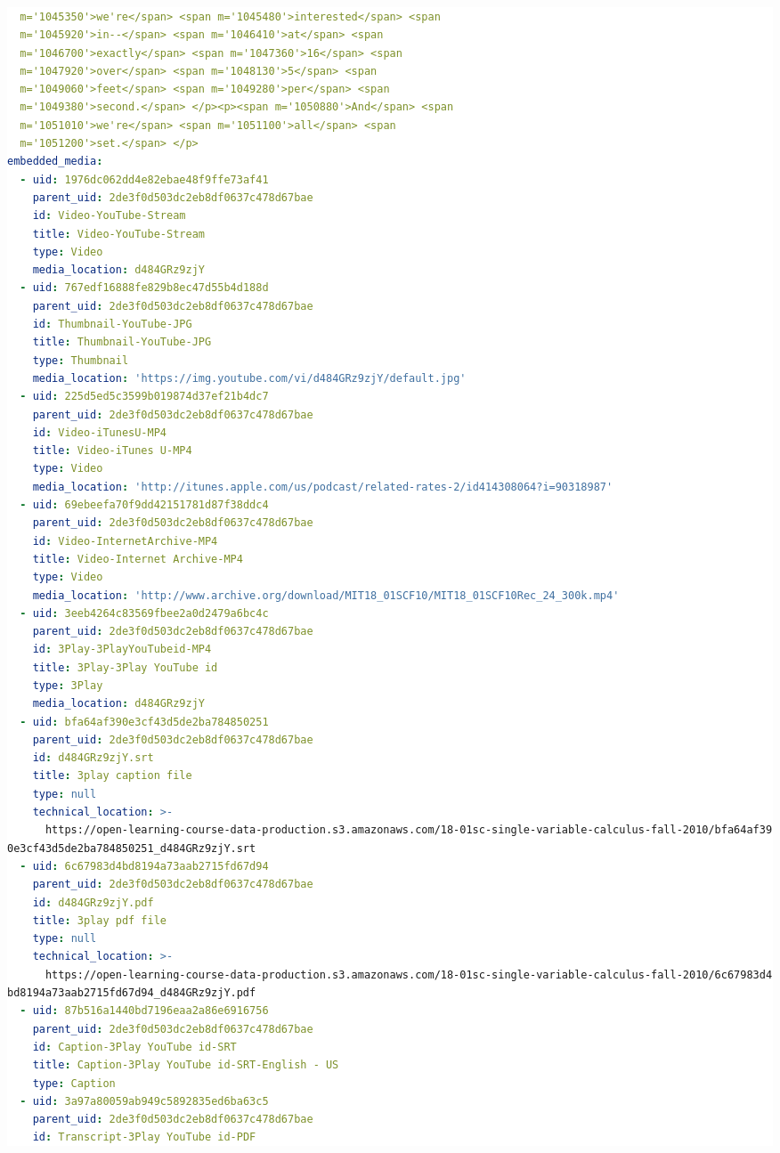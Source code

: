 ```yaml
  m='1045350'>we're</span> <span m='1045480'>interested</span> <span
  m='1045920'>in--</span> <span m='1046410'>at</span> <span
  m='1046700'>exactly</span> <span m='1047360'>16</span> <span
  m='1047920'>over</span> <span m='1048130'>5</span> <span
  m='1049060'>feet</span> <span m='1049280'>per</span> <span
  m='1049380'>second.</span> </p><p><span m='1050880'>And</span> <span
  m='1051010'>we're</span> <span m='1051100'>all</span> <span
  m='1051200'>set.</span> </p>
embedded_media:
  - uid: 1976dc062dd4e82ebae48f9ffe73af41
    parent_uid: 2de3f0d503dc2eb8df0637c478d67bae
    id: Video-YouTube-Stream
    title: Video-YouTube-Stream
    type: Video
    media_location: d484GRz9zjY
  - uid: 767edf16888fe829b8ec47d55b4d188d
    parent_uid: 2de3f0d503dc2eb8df0637c478d67bae
    id: Thumbnail-YouTube-JPG
    title: Thumbnail-YouTube-JPG
    type: Thumbnail
    media_location: 'https://img.youtube.com/vi/d484GRz9zjY/default.jpg'
  - uid: 225d5ed5c3599b019874d37ef21b4dc7
    parent_uid: 2de3f0d503dc2eb8df0637c478d67bae
    id: Video-iTunesU-MP4
    title: Video-iTunes U-MP4
    type: Video
    media_location: 'http://itunes.apple.com/us/podcast/related-rates-2/id414308064?i=90318987'
  - uid: 69ebeefa70f9dd42151781d87f38ddc4
    parent_uid: 2de3f0d503dc2eb8df0637c478d67bae
    id: Video-InternetArchive-MP4
    title: Video-Internet Archive-MP4
    type: Video
    media_location: 'http://www.archive.org/download/MIT18_01SCF10/MIT18_01SCF10Rec_24_300k.mp4'
  - uid: 3eeb4264c83569fbee2a0d2479a6bc4c
    parent_uid: 2de3f0d503dc2eb8df0637c478d67bae
    id: 3Play-3PlayYouTubeid-MP4
    title: 3Play-3Play YouTube id
    type: 3Play
    media_location: d484GRz9zjY
  - uid: bfa64af390e3cf43d5de2ba784850251
    parent_uid: 2de3f0d503dc2eb8df0637c478d67bae
    id: d484GRz9zjY.srt
    title: 3play caption file
    type: null
    technical_location: >-
      https://open-learning-course-data-production.s3.amazonaws.com/18-01sc-single-variable-calculus-fall-2010/bfa64af390e3cf43d5de2ba784850251_d484GRz9zjY.srt
  - uid: 6c67983d4bd8194a73aab2715fd67d94
    parent_uid: 2de3f0d503dc2eb8df0637c478d67bae
    id: d484GRz9zjY.pdf
    title: 3play pdf file
    type: null
    technical_location: >-
      https://open-learning-course-data-production.s3.amazonaws.com/18-01sc-single-variable-calculus-fall-2010/6c67983d4bd8194a73aab2715fd67d94_d484GRz9zjY.pdf
  - uid: 87b516a1440bd7196eaa2a86e6916756
    parent_uid: 2de3f0d503dc2eb8df0637c478d67bae
    id: Caption-3Play YouTube id-SRT
    title: Caption-3Play YouTube id-SRT-English - US
    type: Caption
  - uid: 3a97a80059ab949c5892835ed6ba63c5
    parent_uid: 2de3f0d503dc2eb8df0637c478d67bae
    id: Transcript-3Play YouTube id-PDF
```
